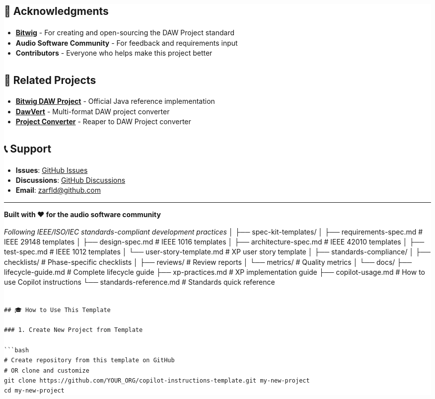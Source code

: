 ## 🙏 Acknowledgments

- **[Bitwig](https://github.com/bitwig/dawproject)** - For creating and open-sourcing the DAW Project standard
- **Audio Software Community** - For feedback and requirements input
- **Contributors** - Everyone who helps make this project better

## 🔗 Related Projects

- **[Bitwig DAW Project](https://github.com/bitwig/dawproject)** - Official Java reference implementation
- **[DawVert](https://github.com/SatyrDiamond/DawVert)** - Multi-format DAW project converter
- **[Project Converter](https://github.com/git-moss/ProjectConverter)** - Reaper to DAW Project converter

## 📞 Support

- **Issues**: [GitHub Issues](https://github.com/zarfld/dawproject_c/issues)
- **Discussions**: [GitHub Discussions](https://github.com/zarfld/dawproject_c/discussions)
- **Email**: [zarfld@github.com](mailto:zarfld@github.com)

---

**Built with ❤️ for the audio software community**

*Following IEEE/ISO/IEC standards-compliant development practices*
│
├── spec-kit-templates/
│   ├── requirements-spec.md              # IEEE 29148 templates
│   ├── design-spec.md                    # IEEE 1016 templates
│   ├── architecture-spec.md              # IEEE 42010 templates
│   ├── test-spec.md                      # IEEE 1012 templates
│   └── user-story-template.md            # XP user story template
│
├── standards-compliance/
│   ├── checklists/                       # Phase-specific checklists
│   ├── reviews/                          # Review reports
│   └── metrics/                          # Quality metrics
│
└── docs/
    ├── lifecycle-guide.md                # Complete lifecycle guide
    ├── xp-practices.md                   # XP implementation guide
    ├── copilot-usage.md                  # How to use Copilot instructions
    └── standards-reference.md            # Standards quick reference
```

## 🎓 How to Use This Template

### 1. Create New Project from Template

```bash
# Create repository from this template on GitHub
# OR clone and customize
git clone https://github.com/YOUR_ORG/copilot-instructions-template.git my-new-project
cd my-new-project
```
